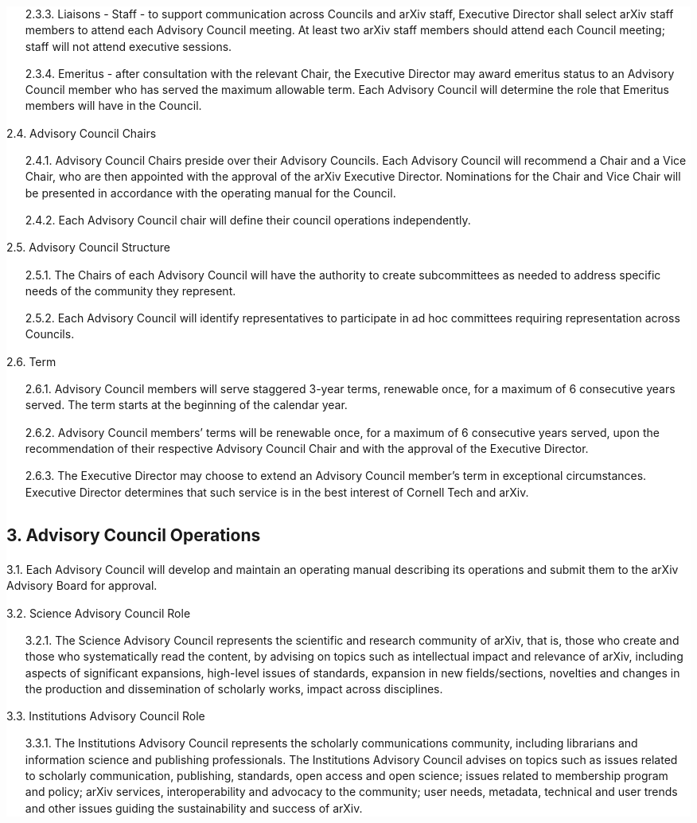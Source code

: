 <ul>2.3.3.	Liaisons - Staff - to support communication across Councils and arXiv staff, Executive Director shall select arXiv staff members to attend each Advisory Council meeting. At least two arXiv staff members should attend each Council meeting; staff will not attend executive sessions. </ul>

<ul>2.3.4.	Emeritus - after consultation with the relevant Chair, the Executive Director may award emeritus status to an Advisory Council member who has served the maximum allowable term. Each Advisory Council will determine the role that Emeritus members will have in the Council.</ul>

2.4.	Advisory Council Chairs

<ul>2.4.1.	Advisory Council Chairs preside over their Advisory Councils. Each Advisory Council will recommend a Chair and a Vice Chair, who are then appointed with the approval of the arXiv Executive Director. Nominations for the Chair and Vice Chair will be presented in accordance with the operating manual for the Council.</ul>

<ul>2.4.2.	Each Advisory Council chair will define their council operations independently.</ul>

2.5.	Advisory Council Structure
	
<ul>2.5.1.	The Chairs of each Advisory Council will have the authority to create subcommittees as needed to address specific needs of the community they represent.</ul>

<ul>2.5.2.	Each Advisory Council will identify representatives to participate in ad hoc committees requiring representation across Councils.</ul>

2.6.	Term

<ul>2.6.1.	Advisory Council members will serve staggered 3-year terms, renewable once, for a maximum of 6 consecutive years served. The term starts at the beginning of the calendar year.</ul>

<ul>2.6.2.	Advisory Council members’ terms will be renewable once, for a maximum of 6 consecutive years served, upon the recommendation of their respective Advisory Council Chair and with the approval of the Executive Director.</ul>

<ul>2.6.3.	The Executive Director may choose to extend an Advisory Council member’s term in exceptional circumstances. Executive Director determines that such service is in the best interest of Cornell Tech and arXiv.</ul>



## 3.	Advisory Council Operations

3.1.	Each Advisory Council will develop and maintain an operating manual describing its operations and submit them to the arXiv Advisory Board for approval.

3.2.	Science Advisory Council Role

<ul>3.2.1.	The Science Advisory Council represents the scientific and research community of arXiv, that is, those who create and those who systematically read the content, by advising on topics such as intellectual impact and relevance of arXiv, including aspects of significant expansions, high-level issues of standards, expansion in new fields/sections, novelties and changes in the production and dissemination of scholarly works, impact across disciplines. </ul>

3.3.	Institutions Advisory Council Role

<ul>3.3.1.	The Institutions Advisory Council represents the scholarly communications community, including librarians and information science and publishing professionals. The Institutions Advisory Council advises on topics such as issues related to scholarly communication, publishing, standards, open access and open science; issues related to membership program and policy; arXiv services, interoperability and advocacy to the community; user needs, metadata, technical and user trends and other issues guiding the sustainability and success of arXiv.</ul>
